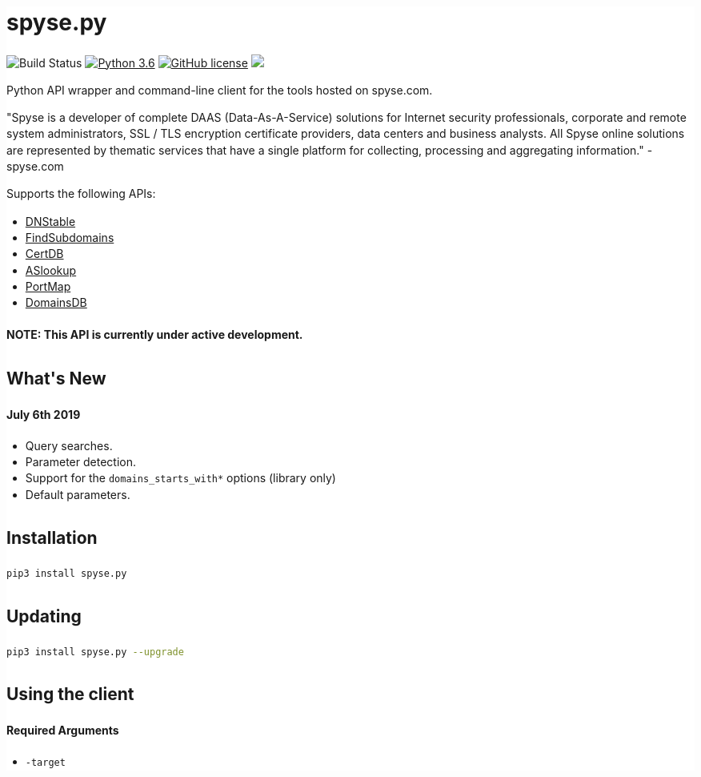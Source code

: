 

# spyse.py
![Build Status](https://travis-ci.org/zeropwn/spyse.py.svg?branch=master)
[![Python 3.6](https://img.shields.io/badge/Python-3.6-blue.svg)](https://www.python.org/download/releases/3.0/)
[![GitHub license](https://img.shields.io/github/license/zeropwn/spyse.py.svg)](https://github.com/zeropwn/spyse.py/blob/master/LICENSE)
![](https://i.imgur.com/0zQ8OCP.png)

Python API wrapper and command-line client for the tools hosted on spyse.com.

"Spyse is a developer of complete DAAS (Data-As-A-Service) solutions for Internet security professionals, corporate and remote system administrators, SSL / TLS encryption certificate providers, data centers and business analysts. All Spyse online solutions are represented by thematic services that have a single platform for collecting, processing and aggregating information."
\- spyse.com

Supports the following APIs:
- [DNStable](https://dnstable.com)
- [FindSubdomains](https://findsubdomains.com)
- [CertDB](https://certdb.com)
- [ASlookup](https://aslookup.com)
- [PortMap](https://portmap.com)
- [DomainsDB](https://domainsdb.org)


#### NOTE: This API is currently under active development.
## What's New
#### July 6th 2019
- Query searches.
- Parameter detection.
- Support for the ```domains_starts_with*``` options (library only)
- Default parameters.

## Installation

```bash
pip3 install spyse.py
```

## Updating
```bash
pip3 install spyse.py --upgrade
```

## Using the client

#### Required Arguments
* ```-target```

